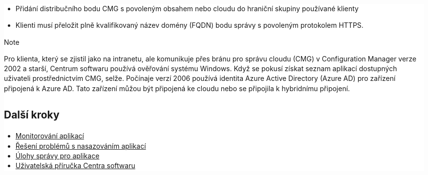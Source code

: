   - Přidání distribučního bodu CMG s povoleným obsahem nebo cloudu do hraniční skupiny používané klienty  

  - Klienti musí přeložit plně kvalifikovaný název domény (FQDN) bodu správy s povoleným protokolem HTTPS.  

  > [!NOTE]
  > Pro klienta, který se zjistil jako na intranetu, ale komunikuje přes bránu pro správu cloudu (CMG) v Configuration Manager verze 2002 a starší, Centrum softwaru používá ověřování systému Windows. Když se pokusí získat seznam aplikací dostupných uživateli prostřednictvím CMG, selže. Počínaje verzí 2006 používá identita Azure Active Directory (Azure AD) pro zařízení připojená k Azure AD. Tato zařízení můžou být připojená ke cloudu nebo se připojila k hybridnímu připojení.

## <a name="next-steps"></a>Další kroky

- [Monitorování aplikací](monitor-applications-from-the-console.md)
- [Řešení problémů s nasazováním aplikací](troubleshoot-application-deployment.md)
- [Úlohy správy pro aplikace](management-tasks-applications.md)
- [Uživatelská příručka Centra softwaru](../../core/understand/software-center.md)
